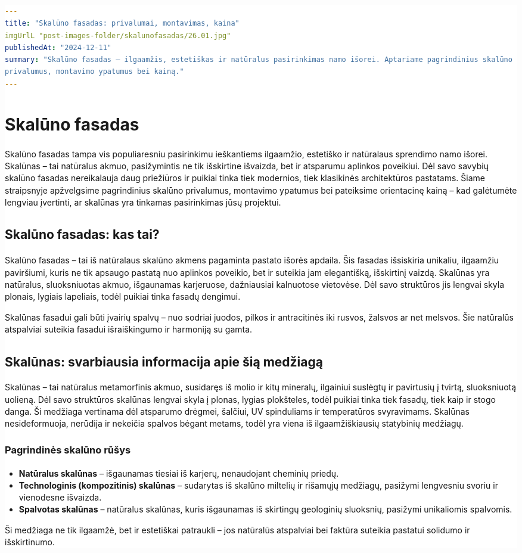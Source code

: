 ```yaml
---
title: "Skalūno fasadas: privalumai, montavimas, kaina"
imgUrlL "post-images-folder/skalunofasadas/26.01.jpg"
publishedAt: "2024-12-11"
summary: "Skalūno fasadas – ilgaamžis, estetiškas ir natūralus pasirinkimas namo išorei. Aptariame pagrindinius skalūno privalumus, montavimo ypatumus bei kainą."
---
```


# Skalūno fasadas

Skalūno fasadas tampa vis populiaresniu pasirinkimu ieškantiems ilgaamžio, estetiško ir natūralaus sprendimo namo išorei. Skalūnas – tai natūralus akmuo, pasižymintis ne tik išskirtine išvaizda, bet ir atsparumu aplinkos poveikiui. Dėl savo savybių skalūno fasadas nereikalauja daug priežiūros ir puikiai tinka tiek modernios, tiek klasikinės architektūros pastatams. Šiame straipsnyje apžvelgsime pagrindinius skalūno privalumus, montavimo ypatumus bei pateiksime orientacinę kainą – kad galėtumėte lengviau įvertinti, ar skalūnas yra tinkamas pasirinkimas jūsų projektui.

## Skalūno fasadas: kas tai?

Skalūno fasadas – tai iš natūralaus skalūno akmens pagaminta pastato išorės apdaila. Šis fasadas išsiskiria unikaliu, ilgaamžiu paviršiumi, kuris ne tik apsaugo pastatą nuo aplinkos poveikio, bet ir suteikia jam elegantišką, išskirtinį vaizdą. Skalūnas yra natūralus, sluoksniuotas akmuo, išgaunamas karjeruose, dažniausiai kalnuotose vietovėse. Dėl savo struktūros jis lengvai skyla plonais, lygiais lapeliais, todėl puikiai tinka fasadų dengimui.

Skalūnas fasadui gali būti įvairių spalvų – nuo sodriai juodos, pilkos ir antracitinės iki rusvos, žalsvos ar net melsvos. Šie natūralūs atspalviai suteikia fasadui išraiškingumo ir harmoniją su gamta.

## Skalūnas: svarbiausia informacija apie šią medžiagą

Skalūnas – tai natūralus metamorfinis akmuo, susidaręs iš molio ir kitų mineralų, ilgainiui suslėgtų ir pavirtusių į tvirtą, sluoksniuotą uolieną. Dėl savo struktūros skalūnas lengvai skyla į plonas, lygias plokšteles, todėl puikiai tinka tiek fasadų, tiek kaip ir stogo danga. Ši medžiaga vertinama dėl atsparumo drėgmei, šalčiui, UV spinduliams ir temperatūros svyravimams. Skalūnas nesideformuoja, nerūdija ir nekeičia spalvos bėgant metams, todėl yra viena iš ilgaamžiškiausių statybinių medžiagų.

### Pagrindinės skalūno rūšys

- **Natūralus skalūnas** – išgaunamas tiesiai iš karjerų, nenaudojant cheminių priedų.
- **Technologinis (kompozitinis) skalūnas** – sudarytas iš skalūno miltelių ir rišamųjų medžiagų, pasižymi lengvesniu svoriu ir vienodesne išvaizda.
- **Spalvotas skalūnas** – natūralus skalūnas, kuris išgaunamas iš skirtingų geologinių sluoksnių, pasižymi unikaliomis spalvomis.

Ši medžiaga ne tik ilgaamžė, bet ir estetiškai patraukli – jos natūralūs atspalviai bei faktūra suteikia pastatui solidumo ir išskirtinumo.
